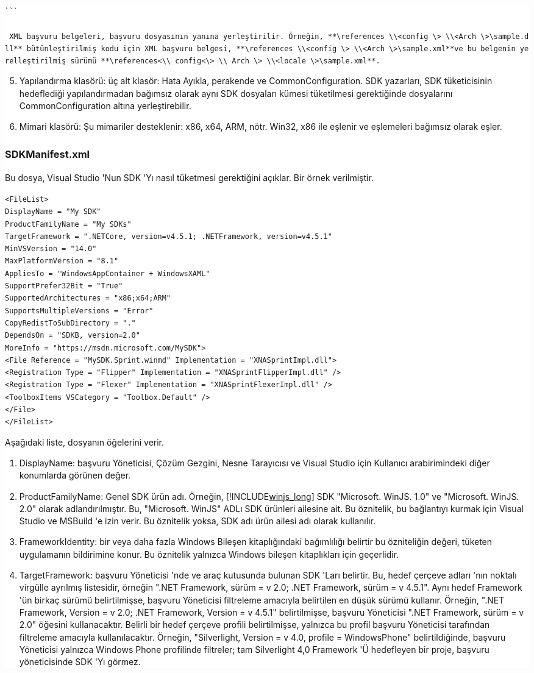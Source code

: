     ```  
  
     XML başvuru belgeleri, başvuru dosyasının yanına yerleştirilir. Örneğin, **\references \\<config \> \\<Arch \>\sample.dll** bütünleştirilmiş kodu için XML başvuru belgesi, **\references \\<config \> \\<Arch \>\sample.xml**ve bu belgenin yerelleştirilmiş sürümü **\references<\\ config<\> \\ Arch \> \\<locale \>\sample.xml**.  
  
5. Yapılandırma klasörü: üç alt klasör: Hata Ayıkla, perakende ve CommonConfiguration. SDK yazarları, SDK tüketicisinin hedeflediği yapılandırmadan bağımsız olarak aynı SDK dosyaları kümesi tüketilmesi gerektiğinde dosyalarını CommonConfiguration altına yerleştirebilir.  
  
6. Mimari klasörü: Şu mimariler desteklenir: x86, x64, ARM, nötr. Win32, x86 ile eşlenir ve eşlemeleri bağımsız olarak eşler.  
  
### <a name="sdkmanifestxml"></a>SDKManifest.xml  
 Bu dosya, Visual Studio 'Nun SDK 'Yı nasıl tüketmesi gerektiğini açıklar. Bir örnek verilmiştir.  
  
```  
<FileList>  
DisplayName = "My SDK"  
ProductFamilyName = "My SDKs"  
TargetFramework = ".NETCore, version=v4.5.1; .NETFramework, version=v4.5.1"  
MinVSVersion = "14.0"  
MaxPlatformVersion = "8.1"  
AppliesTo = "WindowsAppContainer + WindowsXAML"  
SupportPrefer32Bit = "True"  
SupportedArchitectures = "x86;x64;ARM"  
SupportsMultipleVersions = "Error"  
CopyRedistToSubDirectory = "."  
DependsOn = "SDKB, version=2.0"  
MoreInfo = "https://msdn.microsoft.com/MySDK">  
<File Reference = "MySDK.Sprint.winmd" Implementation = "XNASprintImpl.dll">  
<Registration Type = "Flipper" Implementation = "XNASprintFlipperImpl.dll" />  
<Registration Type = "Flexer" Implementation = "XNASprintFlexerImpl.dll" />  
<ToolboxItems VSCategory = "Toolbox.Default" />  
</File>  
</FileList>  
```  
  
 Aşağıdaki liste, dosyanın öğelerini verir.  
  
1. DisplayName: başvuru Yöneticisi, Çözüm Gezgini, Nesne Tarayıcısı ve Visual Studio için Kullanıcı arabirimindeki diğer konumlarda görünen değer.  
  
2. ProductFamilyName: Genel SDK ürün adı. Örneğin, [!INCLUDE[winjs_long](../includes/winjs-long-md.md)] SDK "Microsoft. WinJS. 1.0" ve "Microsoft. WinJS. 2.0" olarak adlandırılmıştır. Bu, "Microsoft. WinJS" ADLı SDK ürünleri ailesine ait. Bu öznitelik, bu bağlantıyı kurmak için Visual Studio ve MSBuild 'e izin verir. Bu öznitelik yoksa, SDK adı ürün ailesi adı olarak kullanılır.  
  
3. FrameworkIdentity: bir veya daha fazla Windows Bileşen kitaplığındaki bağımlılığı belirtir bu özniteliğin değeri, tüketen uygulamanın bildirimine konur. Bu öznitelik yalnızca Windows bileşen kitaplıkları için geçerlidir.  
  
4. TargetFramework: başvuru Yöneticisi 'nde ve araç kutusunda bulunan SDK 'Ları belirtir. Bu, hedef çerçeve adları 'nın noktalı virgülle ayrılmış listesidir, örneğin ".NET Framework, sürüm = v 2.0; .NET Framework, sürüm = v 4.5.1". Aynı hedef Framework 'ün birkaç sürümü belirtilmişse, başvuru Yöneticisi filtreleme amacıyla belirtilen en düşük sürümü kullanır. Örneğin, ".NET Framework, Version = v 2.0; .NET Framework, Version = v 4.5.1" belirtilmişse, başvuru Yöneticisi ".NET Framework, sürüm = v 2.0" öğesini kullanacaktır. Belirli bir hedef çerçeve profili belirtilmişse, yalnızca bu profil başvuru Yöneticisi tarafından filtreleme amacıyla kullanılacaktır. Örneğin, "Silverlight, Version = v 4.0, profile = WindowsPhone" belirtildiğinde, başvuru Yöneticisi yalnızca Windows Phone profilinde filtreler; tam Silverlight 4,0 Framework 'Ü hedefleyen bir proje, başvuru yöneticisinde SDK 'Yı görmez.  
  